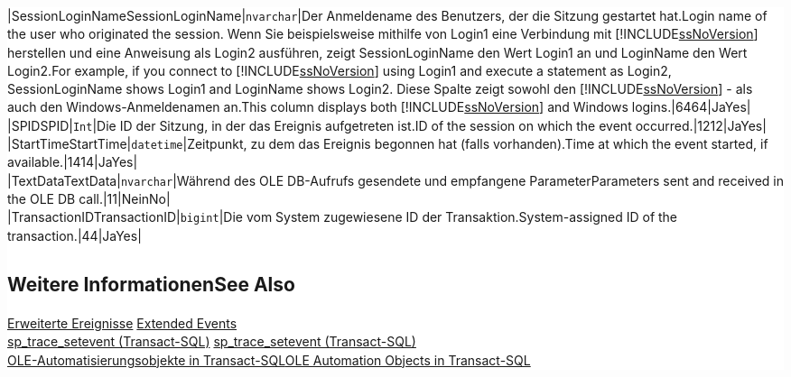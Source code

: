 |<span data-ttu-id="e2fa3-209">SessionLoginName</span><span class="sxs-lookup"><span data-stu-id="e2fa3-209">SessionLoginName</span></span>|`nvarchar`|<span data-ttu-id="e2fa3-210">Der Anmeldename des Benutzers, der die Sitzung gestartet hat.</span><span class="sxs-lookup"><span data-stu-id="e2fa3-210">Login name of the user who originated the session.</span></span> <span data-ttu-id="e2fa3-211">Wenn Sie beispielsweise mithilfe von Login1 eine Verbindung mit [!INCLUDE[ssNoVersion](../../includes/ssnoversion-md.md)] herstellen und eine Anweisung als Login2 ausführen, zeigt SessionLoginName den Wert Login1 an und LoginName den Wert Login2.</span><span class="sxs-lookup"><span data-stu-id="e2fa3-211">For example, if you connect to [!INCLUDE[ssNoVersion](../../includes/ssnoversion-md.md)] using Login1 and execute a statement as Login2, SessionLoginName shows Login1 and LoginName shows Login2.</span></span> <span data-ttu-id="e2fa3-212">Diese Spalte zeigt sowohl den [!INCLUDE[ssNoVersion](../../includes/ssnoversion-md.md)] - als auch den Windows-Anmeldenamen an.</span><span class="sxs-lookup"><span data-stu-id="e2fa3-212">This column displays both [!INCLUDE[ssNoVersion](../../includes/ssnoversion-md.md)] and Windows logins.</span></span>|<span data-ttu-id="e2fa3-213">64</span><span class="sxs-lookup"><span data-stu-id="e2fa3-213">64</span></span>|<span data-ttu-id="e2fa3-214">Ja</span><span class="sxs-lookup"><span data-stu-id="e2fa3-214">Yes</span></span>|  
|<span data-ttu-id="e2fa3-215">SPID</span><span class="sxs-lookup"><span data-stu-id="e2fa3-215">SPID</span></span>|`Int`|<span data-ttu-id="e2fa3-216">Die ID der Sitzung, in der das Ereignis aufgetreten ist.</span><span class="sxs-lookup"><span data-stu-id="e2fa3-216">ID of the session on which the event occurred.</span></span>|<span data-ttu-id="e2fa3-217">12</span><span class="sxs-lookup"><span data-stu-id="e2fa3-217">12</span></span>|<span data-ttu-id="e2fa3-218">Ja</span><span class="sxs-lookup"><span data-stu-id="e2fa3-218">Yes</span></span>|  
|<span data-ttu-id="e2fa3-219">StartTime</span><span class="sxs-lookup"><span data-stu-id="e2fa3-219">StartTime</span></span>|`datetime`|<span data-ttu-id="e2fa3-220">Zeitpunkt, zu dem das Ereignis begonnen hat (falls vorhanden).</span><span class="sxs-lookup"><span data-stu-id="e2fa3-220">Time at which the event started, if available.</span></span>|<span data-ttu-id="e2fa3-221">14</span><span class="sxs-lookup"><span data-stu-id="e2fa3-221">14</span></span>|<span data-ttu-id="e2fa3-222">Ja</span><span class="sxs-lookup"><span data-stu-id="e2fa3-222">Yes</span></span>|  
|<span data-ttu-id="e2fa3-223">TextData</span><span class="sxs-lookup"><span data-stu-id="e2fa3-223">TextData</span></span>|`nvarchar`|<span data-ttu-id="e2fa3-224">Während des OLE DB-Aufrufs gesendete und empfangene Parameter</span><span class="sxs-lookup"><span data-stu-id="e2fa3-224">Parameters sent and received in the OLE DB call.</span></span>|<span data-ttu-id="e2fa3-225">1</span><span class="sxs-lookup"><span data-stu-id="e2fa3-225">1</span></span>|<span data-ttu-id="e2fa3-226">Nein</span><span class="sxs-lookup"><span data-stu-id="e2fa3-226">No</span></span>|  
|<span data-ttu-id="e2fa3-227">TransactionID</span><span class="sxs-lookup"><span data-stu-id="e2fa3-227">TransactionID</span></span>|`bigint`|<span data-ttu-id="e2fa3-228">Die vom System zugewiesene ID der Transaktion.</span><span class="sxs-lookup"><span data-stu-id="e2fa3-228">System-assigned ID of the transaction.</span></span>|<span data-ttu-id="e2fa3-229">4</span><span class="sxs-lookup"><span data-stu-id="e2fa3-229">4</span></span>|<span data-ttu-id="e2fa3-230">Ja</span><span class="sxs-lookup"><span data-stu-id="e2fa3-230">Yes</span></span>|  
  
## <a name="see-also"></a><span data-ttu-id="e2fa3-231">Weitere Informationen</span><span class="sxs-lookup"><span data-stu-id="e2fa3-231">See Also</span></span>  
 <span data-ttu-id="e2fa3-232">[Erweiterte Ereignisse](../extended-events/extended-events.md) </span><span class="sxs-lookup"><span data-stu-id="e2fa3-232">[Extended Events](../extended-events/extended-events.md) </span></span>  
 <span data-ttu-id="e2fa3-233">[sp_trace_setevent &#40;Transact-SQL&#41;](/sql/relational-databases/system-stored-procedures/sp-trace-setevent-transact-sql) </span><span class="sxs-lookup"><span data-stu-id="e2fa3-233">[sp_trace_setevent &#40;Transact-SQL&#41;](/sql/relational-databases/system-stored-procedures/sp-trace-setevent-transact-sql) </span></span>  
 [<span data-ttu-id="e2fa3-234">OLE-Automatisierungsobjekte in Transact-SQL</span><span class="sxs-lookup"><span data-stu-id="e2fa3-234">OLE Automation Objects in Transact-SQL</span></span>](../stored-procedures/ole-automation-objects-in-transact-sql.md)  
  
  
